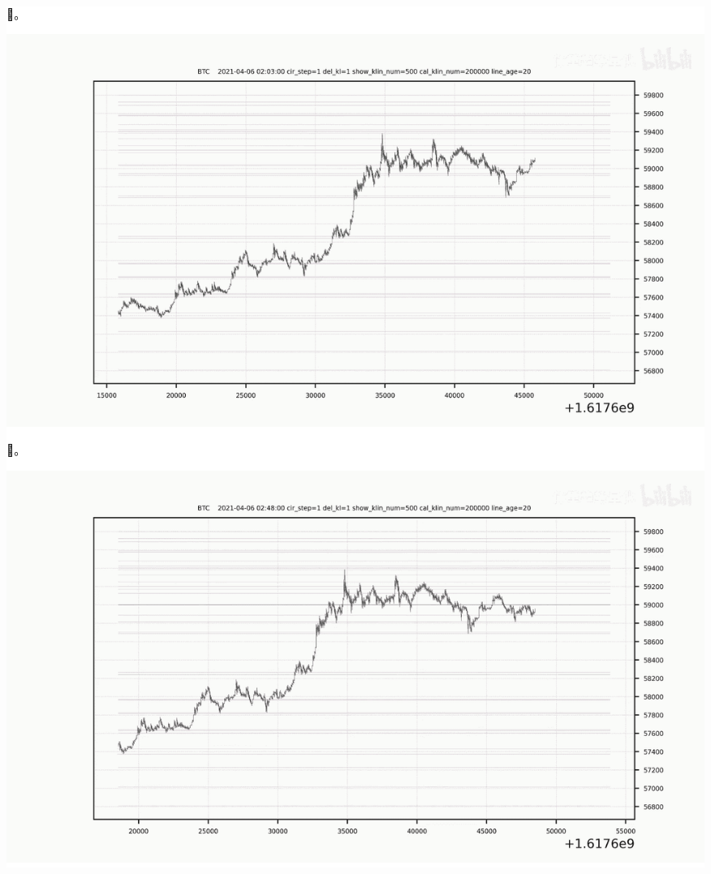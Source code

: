 🎼。

![](img/90e48e1e529a3eb0a7cf8cbf97fb21b9_302.png)

🎼。

![](img/90e48e1e529a3eb0a7cf8cbf97fb21b9_304.png)
